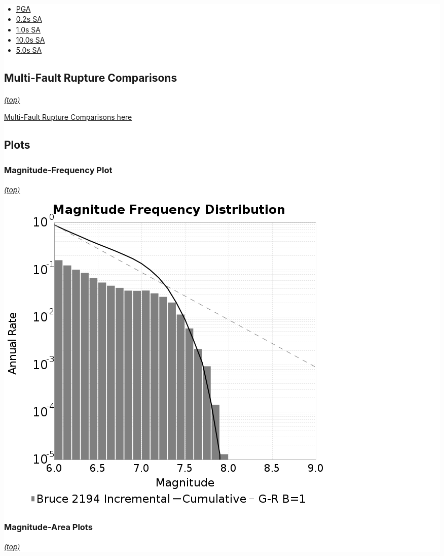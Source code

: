 * [PGA](hazard_pga/)
* [0.2s SA](hazard_sa_0.2s/)
* [1.0s SA](hazard_sa_1.0s/)
* [10.0s SA](hazard_sa_10.0s/)
* [5.0s SA](hazard_sa_5.0s/)

## Multi-Fault Rupture Comparisons
*[(top)](#bruce-2194)*

[Multi-Fault Rupture Comparisons here](multi_fault/)

## Plots
### Magnitude-Frequency Plot
*[(top)](#bruce-2194)*

![MFD](resources/mfd.png)
### Magnitude-Area Plots
*[(top)](#bruce-2194)*
